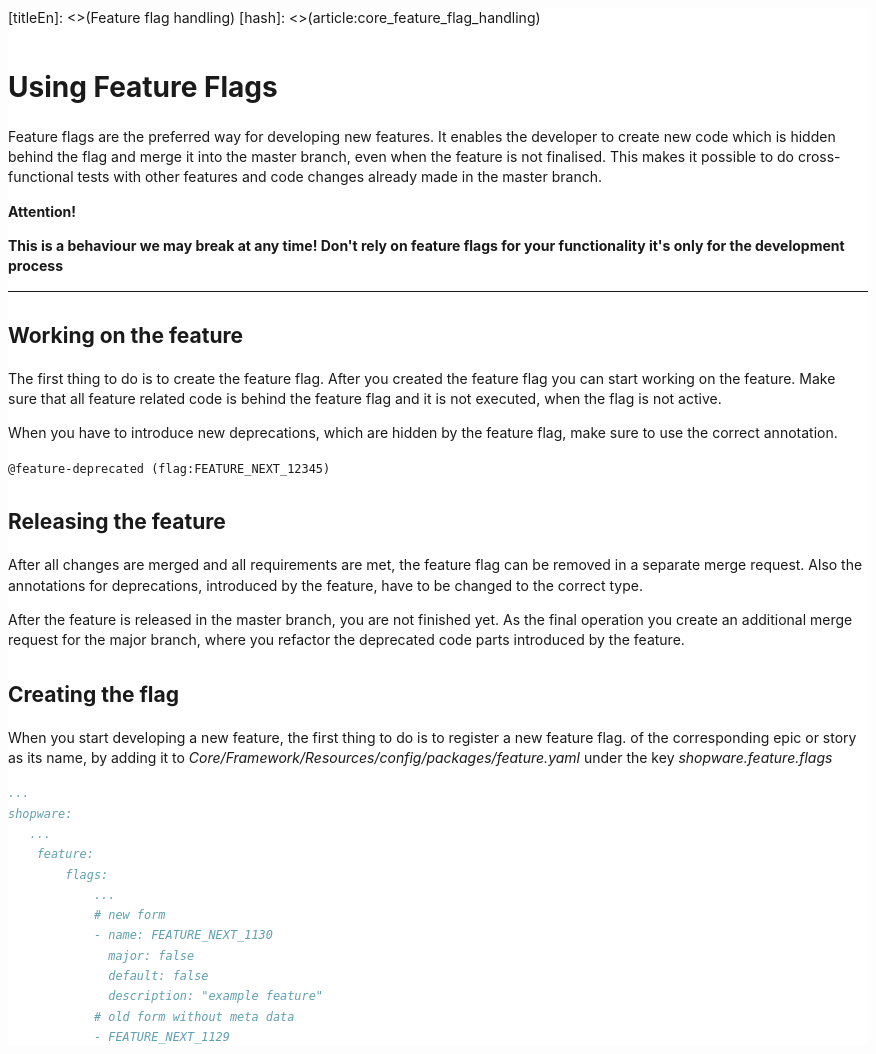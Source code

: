 [titleEn]: <>(Feature flag handling)
[hash]: <>(article:core_feature_flag_handling)

# Using Feature Flags
Feature flags are the preferred way for developing new features. It enables the developer to create new code which is hidden behind the flag and merge it into the master branch, even when the feature is not finalised. This makes it possible to do cross-functional tests with other features and code changes already made in the master branch.

**Attention!**

**This is a behaviour we may break at any time! Don't rely on feature flags for your functionality it's only for the development process**
___
## Working on the feature
The first thing to do is to create the feature flag. After you created the feature flag you can start working on the feature. Make sure that all feature related code is behind the feature flag and it is not executed, when the flag is not active.

When you have to introduce new deprecations, which are hidden by the feature flag, make sure to use the correct annotation.

```
@feature-deprecated (flag:FEATURE_NEXT_12345)
```

## Releasing the feature
After all changes are merged and all requirements are met, the feature flag can be removed in a separate merge request. Also the annotations for deprecations, introduced by the feature, have to be changed to the correct type.

After the feature is released in the master branch, you are not finished yet. As the final operation you create an additional merge request for the major branch, where you refactor the deprecated code parts introduced by the feature.


## Creating the flag
When you start developing a new feature, the first thing to do is to register a new feature flag.
of the corresponding epic or story as its name, by adding it to *Core/Framework/Resources/config/packages/feature.yaml* 
under the key *shopware.feature.flags*

```yaml
...
shopware:
   ...
    feature:
        flags:
            ...
            # new form
            - name: FEATURE_NEXT_1130
              major: false
              default: false
              description: "example feature"
            # old form without meta data
            - FEATURE_NEXT_1129
```
